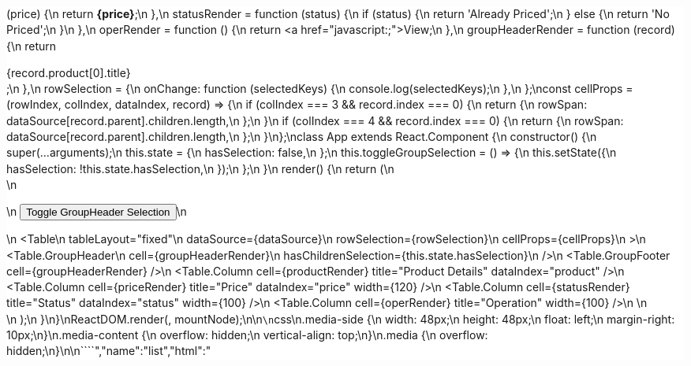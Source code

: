 (price) {\n    return <b>{price}</b>;\n  },\n  statusRender = function (status) {\n    if (status) {\n      return 'Already Priced';\n    } else {\n      return 'No Priced';\n    }\n  },\n  operRender = function () {\n    return <a href=\"javascript:;\">View</a>;\n  },\n  groupHeaderRender = function (record) {\n    return <div>{record.product[0].title}</div>;\n  },\n  rowSelection = {\n    onChange: function (selectedKeys) {\n      console.log(selectedKeys);\n    },\n  };\nconst cellProps = (rowIndex, colIndex, dataIndex, record) => {\n  if (colIndex === 3 && record.index === 0) {\n    return {\n      rowSpan: dataSource[record.parent].children.length,\n    };\n  }\n  if (colIndex === 4 && record.index === 0) {\n    return {\n      rowSpan: dataSource[record.parent].children.length,\n    };\n  }\n};\nclass App extends React.Component {\n  constructor() {\n    super(...arguments);\n    this.state = {\n      hasSelection: false,\n    };\n    this.toggleGroupSelection = () => {\n      this.setState({\n        hasSelection: !this.state.hasSelection,\n      });\n    };\n  }\n  render() {\n    return (\n      <div>\n        <p>\n          <Button onClick={this.toggleGroupSelection}>Toggle GroupHeader Selection</Button>\n        </p>\n        <Table\n          tableLayout=\"fixed\"\n          dataSource={dataSource}\n          rowSelection={rowSelection}\n          cellProps={cellProps}\n        >\n          <Table.GroupHeader\n            cell={groupHeaderRender}\n            hasChildrenSelection={this.state.hasSelection}\n          />\n          <Table.GroupFooter cell={groupHeaderRender} />\n          <Table.Column cell={productRender} title=\"Product Details\" dataIndex=\"product\" />\n          <Table.Column cell={priceRender} title=\"Price\" dataIndex=\"price\" width={120} />\n          <Table.Column cell={statusRender} title=\"Status\" dataIndex=\"status\" width={100} />\n          <Table.Column cell={operRender} title=\"Operation\" width={100} />\n        </Table>\n      </div>\n    );\n  }\n}\nReactDOM.render(<App />, mountNode);\n\n````\n````css\n.media-side {\n    width: 48px;\n    height: 48px;\n    float: left;\n    margin-right: 10px;\n}\n.media-content {\n    overflow: hidden;\n    vertical-align: top;\n}\n.media {\n    overflow: hidden;\n}\n\n````","name":"list","html":"<script>(function(){var __create = Object.create;\nvar __defProp = Object.defineProperty;\nvar __getOwnPropDesc = Object.getOwnPropertyDescriptor;\nvar __getOwnPropNames = Object.getOwnPropertyNames;\nvar __getProtoOf = Object.getPrototypeOf;\nvar __hasOwnProp = Object.prototype.hasOwnProperty;\nvar __copyProps = (to, from, except, desc) => {\n  if (from && typeof from === \"object\" || typeof from === \"function\") {\n    for (let key of __getOwnPropNames(from))\n      if (!__hasOwnProp.call(to, key) && key !== except)\n        __defProp(to, key, { get: () => from[key], enumerable: !(desc = __getOwnPropDesc(from, key)) || desc.enumerable });\n  }\n  return to;\n};\nvar __toESM = (mod, isNodeMode, target) => (target = mod != null ? __create(__getProtoOf(mod)) : {}, __copyProps(\n  // If the importer is in node compatibility mode or this is not an ESM\n  // file that has been converted to a CommonJS file using a Babel-\n  // compatible transform (i.e. \"__esModule\" has not been set), then set\n  // \"default\" to the CommonJS \"module.exports\" for node compatibility.\n  isNodeMode || !mod || !mod.__esModule ? __defProp(target, \"default\", { value: mod, enumerable: true }) : target,\n  mod\n));\nvar import_react = __toESM(require(\"react\"));\nvar import_react_dom = __toESM(require(\"react-dom\"));\nvar import_next = require(\"@alifd/next\");\nconst dataSource =